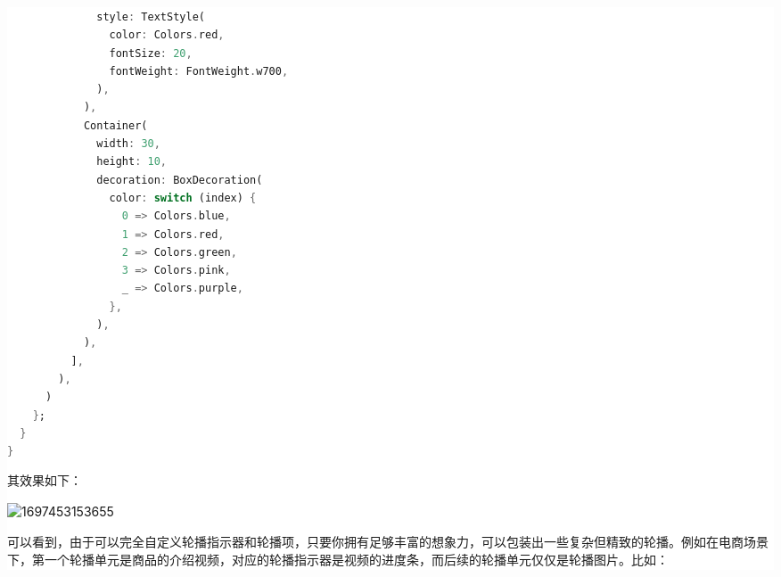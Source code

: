 ```dart
              style: TextStyle(
                color: Colors.red,
                fontSize: 20,
                fontWeight: FontWeight.w700,
              ),
            ),
            Container(
              width: 30,
              height: 10,
              decoration: BoxDecoration(
                color: switch (index) {
                  0 => Colors.blue,
                  1 => Colors.red,
                  2 => Colors.green,
                  3 => Colors.pink,
                  _ => Colors.purple,
                },
              ),
            ),
          ],
        ),
      )
    };
  }
}
```

其效果如下：

![1697453153655](./image/README_CN/1697453153655.gif)

可以看到，由于可以完全自定义轮播指示器和轮播项，只要你拥有足够丰富的想象力，可以包装出一些复杂但精致的轮播。例如在电商场景下，第一个轮播单元是商品的介绍视频，对应的轮播指示器是视频的进度条，而后续的轮播单元仅仅是轮播图片。比如：
